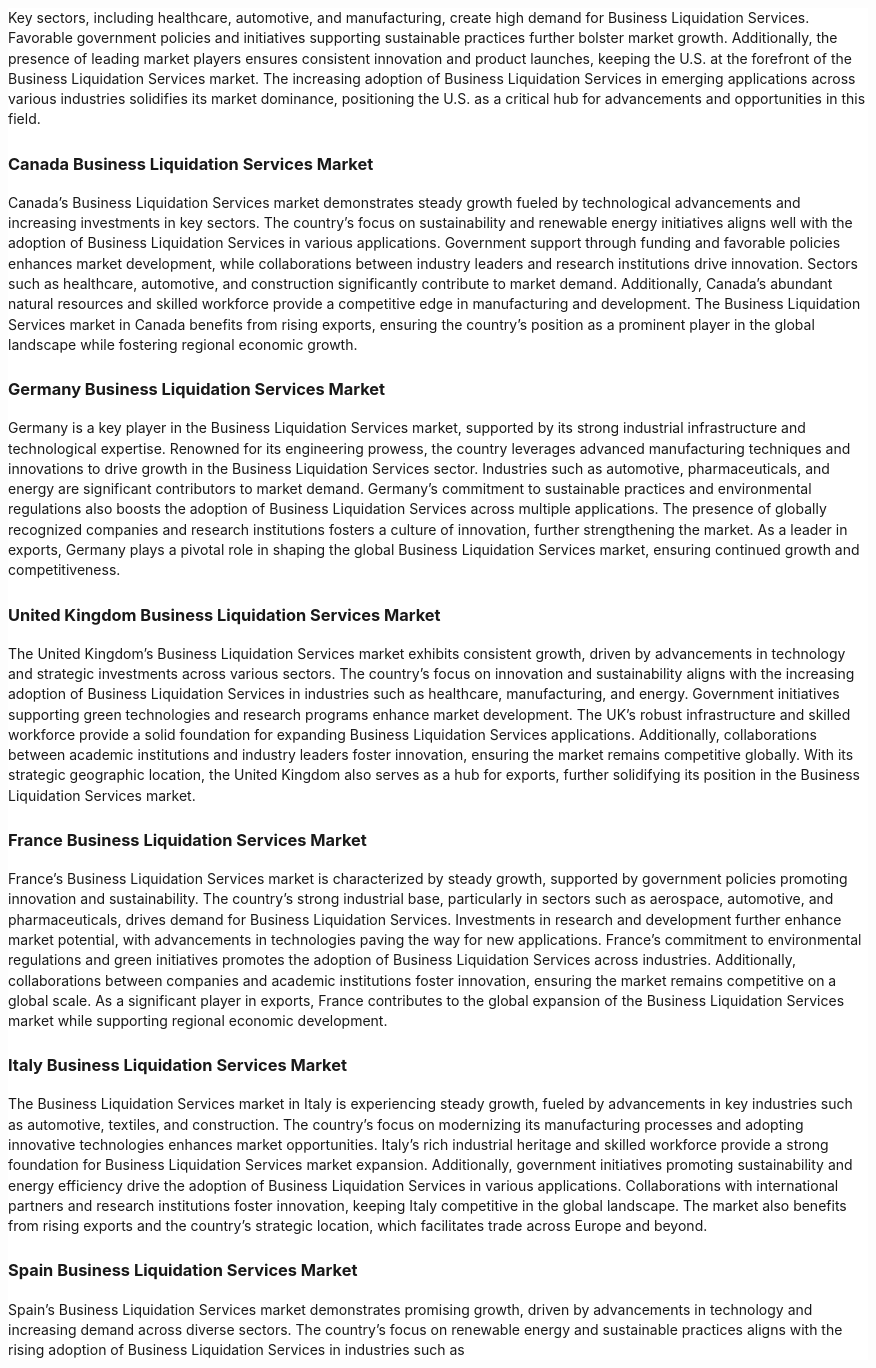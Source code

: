 Key sectors, including healthcare, automotive, and manufacturing, create high demand for Business Liquidation Services. Favorable government policies and initiatives supporting sustainable practices further bolster market growth. Additionally, the presence of leading market players ensures consistent innovation and product launches, keeping the U.S. at the forefront of the Business Liquidation Services market. The increasing adoption of Business Liquidation Services in emerging applications across various industries solidifies its market dominance, positioning the U.S. as a critical hub for advancements and opportunities in this field.</p><h3>Canada Business Liquidation Services Market</h3><p>Canada&rsquo;s Business Liquidation Services market demonstrates steady growth fueled by technological advancements and increasing investments in key sectors. The country&rsquo;s focus on sustainability and renewable energy initiatives aligns well with the adoption of Business Liquidation Services in various applications. Government support through funding and favorable policies enhances market development, while collaborations between industry leaders and research institutions drive innovation. Sectors such as healthcare, automotive, and construction significantly contribute to market demand. Additionally, Canada&rsquo;s abundant natural resources and skilled workforce provide a competitive edge in manufacturing and development. The Business Liquidation Services market in Canada benefits from rising exports, ensuring the country&rsquo;s position as a prominent player in the global landscape while fostering regional economic growth.</p><h3>Germany Business Liquidation Services Market</h3><p>Germany is a key player in the Business Liquidation Services market, supported by its strong industrial infrastructure and technological expertise. Renowned for its engineering prowess, the country leverages advanced manufacturing techniques and innovations to drive growth in the Business Liquidation Services sector. Industries such as automotive, pharmaceuticals, and energy are significant contributors to market demand. Germany&rsquo;s commitment to sustainable practices and environmental regulations also boosts the adoption of Business Liquidation Services across multiple applications. The presence of globally recognized companies and research institutions fosters a culture of innovation, further strengthening the market. As a leader in exports, Germany plays a pivotal role in shaping the global Business Liquidation Services market, ensuring continued growth and competitiveness.</p><h3>United Kingdom Business Liquidation Services Market</h3><p>The United Kingdom&rsquo;s Business Liquidation Services market exhibits consistent growth, driven by advancements in technology and strategic investments across various sectors. The country&rsquo;s focus on innovation and sustainability aligns with the increasing adoption of Business Liquidation Services in industries such as healthcare, manufacturing, and energy. Government initiatives supporting green technologies and research programs enhance market development. The UK&rsquo;s robust infrastructure and skilled workforce provide a solid foundation for expanding Business Liquidation Services applications. Additionally, collaborations between academic institutions and industry leaders foster innovation, ensuring the market remains competitive globally. With its strategic geographic location, the United Kingdom also serves as a hub for exports, further solidifying its position in the Business Liquidation Services market.</p><h3>France Business Liquidation Services Market</h3><p>France&rsquo;s Business Liquidation Services market is characterized by steady growth, supported by government policies promoting innovation and sustainability. The country&rsquo;s strong industrial base, particularly in sectors such as aerospace, automotive, and pharmaceuticals, drives demand for Business Liquidation Services. Investments in research and development further enhance market potential, with advancements in technologies paving the way for new applications. France&rsquo;s commitment to environmental regulations and green initiatives promotes the adoption of Business Liquidation Services across industries. Additionally, collaborations between companies and academic institutions foster innovation, ensuring the market remains competitive on a global scale. As a significant player in exports, France contributes to the global expansion of the Business Liquidation Services market while supporting regional economic development.</p><h3>Italy Business Liquidation Services Market</h3><p>The Business Liquidation Services market in Italy is experiencing steady growth, fueled by advancements in key industries such as automotive, textiles, and construction. The country&rsquo;s focus on modernizing its manufacturing processes and adopting innovative technologies enhances market opportunities. Italy&rsquo;s rich industrial heritage and skilled workforce provide a strong foundation for Business Liquidation Services market expansion. Additionally, government initiatives promoting sustainability and energy efficiency drive the adoption of Business Liquidation Services in various applications. Collaborations with international partners and research institutions foster innovation, keeping Italy competitive in the global landscape. The market also benefits from rising exports and the country&rsquo;s strategic location, which facilitates trade across Europe and beyond.</p><h3>Spain Business Liquidation Services Market</h3><p>Spain&rsquo;s Business Liquidation Services market demonstrates promising growth, driven by advancements in technology and increasing demand across diverse sectors. The country&rsquo;s focus on renewable energy and sustainable practices aligns with the rising adoption of Business Liquidation Services in industries such as